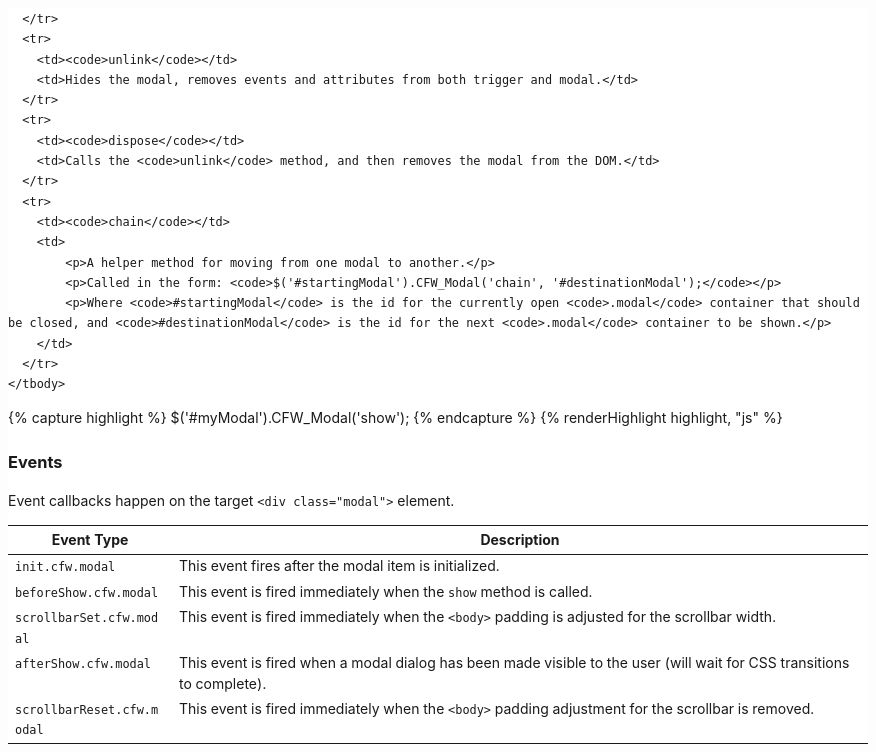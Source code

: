       </tr>
      <tr>
        <td><code>unlink</code></td>
        <td>Hides the modal, removes events and attributes from both trigger and modal.</td>
      </tr>
      <tr>
        <td><code>dispose</code></td>
        <td>Calls the <code>unlink</code> method, and then removes the modal from the DOM.</td>
      </tr>
      <tr>
        <td><code>chain</code></td>
        <td>
            <p>A helper method for moving from one modal to another.</p>
            <p>Called in the form: <code>$('#startingModal').CFW_Modal('chain', '#destinationModal');</code></p>
            <p>Where <code>#startingModal</code> is the id for the currently open <code>.modal</code> container that should be closed, and <code>#destinationModal</code> is the id for the next <code>.modal</code> container to be shown.</p>
        </td>
      </tr>
    </tbody>
  </table>
</div>

{% capture highlight %}
$('#myModal').CFW_Modal('show');
{% endcapture %}
{% renderHighlight highlight, "js" %}

### Events

Event callbacks happen on the target `<div class="modal">` element.

<div class="table-scroll">
  <table class="table table-bordered table-striped">
    <thead>
      <tr>
        <th style="width: 150px;">Event Type</th>
        <th>Description</th>
      </tr>
    </thead>
    <tbody>
      <tr>
        <td><code>init.cfw.modal</code></td>
        <td>This event fires after the modal item is initialized.</td>
      </tr>
      <tr>
        <td><code>beforeShow.cfw.modal</code></td>
        <td>This event is fired immediately when the <code>show</code> method is called.</td>
      </tr>
      <tr>
        <td><code>scrollbarSet.cfw.modal</code></td>
        <td>This event is fired immediately when the <code>&lt;body&gt;</code> padding is adjusted for the scrollbar width.</td>
      </tr>
      <tr>
        <td><code>afterShow.cfw.modal</code></td>
        <td>This event is fired when a modal dialog has been made visible to the user (will wait for CSS transitions to complete).</td>
      </tr>
      <tr>
        <td><code>scrollbarReset.cfw.modal</code></td>
        <td>This event is fired immediately when the <code>&lt;body&gt;</code> padding adjustment for the scrollbar is removed.</td>
      </tr>